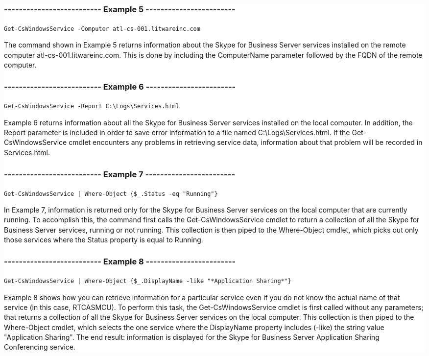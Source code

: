 ### -------------------------- Example 5 ------------------------
```
Get-CsWindowsService -Computer atl-cs-001.litwareinc.com
```

The command shown in Example 5 returns information about the Skype for Business Server services installed on the remote computer atl-cs-001.litwareinc.com.
This is done by including the ComputerName parameter followed by the FQDN of the remote computer.



### -------------------------- Example 6 ------------------------
```
Get-CsWindowsService -Report C:\Logs\Services.html
```

Example 6 returns information about all the Skype for Business Server services installed on the local computer.
In addition, the Report parameter is included in order to save error information to a file named C:\Logs\Services.html.
If the Get-CsWindowsService cmdlet encounters any problems in retrieving service data, information about that problem will be recorded in Services.html.



### -------------------------- Example 7 ------------------------
```
Get-CsWindowsService | Where-Object {$_.Status -eq "Running"}
```

In Example 7, information is returned only for the Skype for Business Server services on the local computer that are currently running.
To accomplish this, the command first calls the Get-CsWindowsService cmdlet to return a collection of all the Skype for Business Server services, running or not running.
This collection is then piped to the Where-Object cmdlet, which picks out only those services where the Status property is equal to Running.



### -------------------------- Example 8 ------------------------
```
Get-CsWindowsService | Where-Object {$_.DisplayName -like "*Application Sharing*"}
```

Example 8 shows how you can retrieve information for a particular service even if you do not know the actual name of that service (in this case, RTCASMCU).
To perform this task, the Get-CsWindowsService cmdlet is first called without any parameters; that returns a collection of all the Skype for Business Server services on the local computer.
This collection is then piped to the Where-Object cmdlet, which selects the one service where the DisplayName property includes (-like) the string value "Application Sharing".
The end result: information is displayed for the Skype for Business Server Application Sharing Conferencing service.
